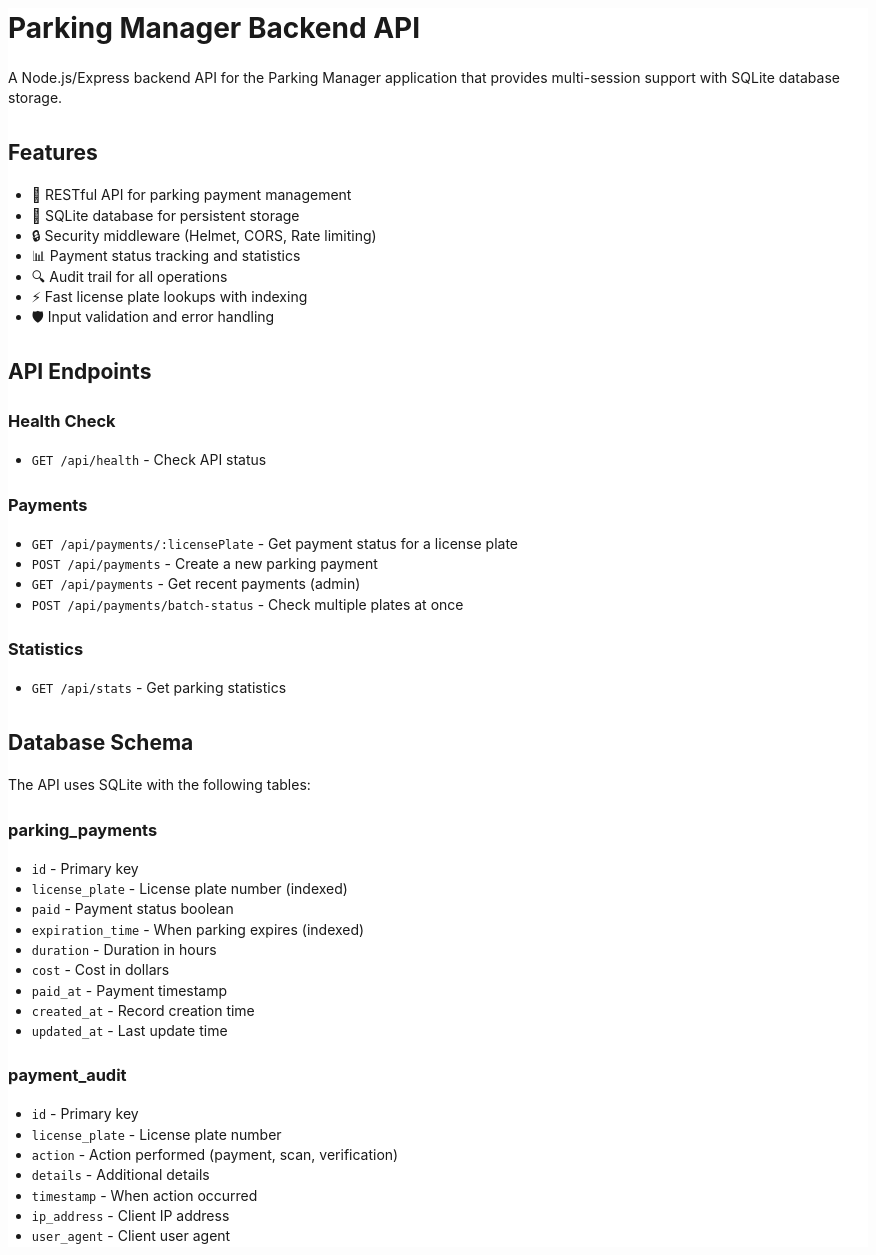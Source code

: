 # Parking Manager Backend API

A Node.js/Express backend API for the Parking Manager application that provides multi-session support with SQLite database storage.

## Features

- 🚀 RESTful API for parking payment management
- 💾 SQLite database for persistent storage
- 🔒 Security middleware (Helmet, CORS, Rate limiting)
- 📊 Payment status tracking and statistics
- 🔍 Audit trail for all operations
- ⚡ Fast license plate lookups with indexing
- 🛡️ Input validation and error handling

## API Endpoints

### Health Check
- `GET /api/health` - Check API status

### Payments
- `GET /api/payments/:licensePlate` - Get payment status for a license plate
- `POST /api/payments` - Create a new parking payment
- `GET /api/payments` - Get recent payments (admin)
- `POST /api/payments/batch-status` - Check multiple plates at once

### Statistics
- `GET /api/stats` - Get parking statistics

## Database Schema

The API uses SQLite with the following tables:

### parking_payments
- `id` - Primary key
- `license_plate` - License plate number (indexed)
- `paid` - Payment status boolean
- `expiration_time` - When parking expires (indexed)
- `duration` - Duration in hours
- `cost` - Cost in dollars
- `paid_at` - Payment timestamp
- `created_at` - Record creation time
- `updated_at` - Last update time

### payment_audit
- `id` - Primary key
- `license_plate` - License plate number
- `action` - Action performed (payment, scan, verification)
- `details` - Additional details
- `timestamp` - When action occurred
- `ip_address` - Client IP address
- `user_agent` - Client user agent

